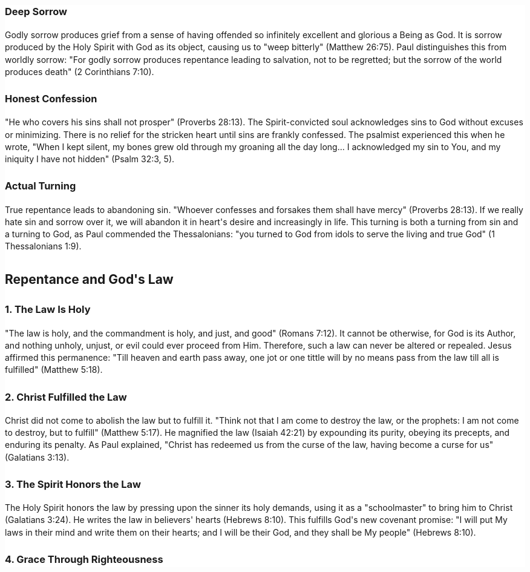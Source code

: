 ### Deep Sorrow

Godly sorrow produces grief from a sense of having offended so infinitely excellent and glorious a Being as God. It is sorrow produced by the Holy Spirit with God as its object, causing us to "weep bitterly" (Matthew 26:75). Paul distinguishes this from worldly sorrow: "For godly sorrow produces repentance leading to salvation, not to be regretted; but the sorrow of the world produces death" (2 Corinthians 7:10).

### Honest Confession

"He who covers his sins shall not prosper" (Proverbs 28:13). The Spirit-convicted soul acknowledges sins to God without excuses or minimizing. There is no relief for the stricken heart until sins are frankly confessed. The psalmist experienced this when he wrote, "When I kept silent, my bones grew old through my groaning all the day long... I acknowledged my sin to You, and my iniquity I have not hidden" (Psalm 32:3, 5).

### Actual Turning

True repentance leads to abandoning sin. "Whoever confesses and forsakes them shall have mercy" (Proverbs 28:13). If we really hate sin and sorrow over it, we will abandon it in heart's desire and increasingly in life. This turning is both a turning from sin and a turning to God, as Paul commended the Thessalonians: "you turned to God from idols to serve the living and true God" (1 Thessalonians 1:9).

## Repentance and God's Law

### 1. The Law Is Holy

"The law is holy, and the commandment is holy, and just, and good" (Romans 7:12). It cannot be otherwise, for God is its Author, and nothing unholy, unjust, or evil could ever proceed from Him. Therefore, such a law can never be altered or repealed. Jesus affirmed this permanence: "Till heaven and earth pass away, one jot or one tittle will by no means pass from the law till all is fulfilled" (Matthew 5:18).

### 2. Christ Fulfilled the Law

Christ did not come to abolish the law but to fulfill it. "Think not that I am come to destroy the law, or the prophets: I am not come to destroy, but to fulfill" (Matthew 5:17). He magnified the law (Isaiah 42:21) by expounding its purity, obeying its precepts, and enduring its penalty. As Paul explained, "Christ has redeemed us from the curse of the law, having become a curse for us" (Galatians 3:13).

### 3. The Spirit Honors the Law

The Holy Spirit honors the law by pressing upon the sinner its holy demands, using it as a "schoolmaster" to bring him to Christ (Galatians 3:24). He writes the law in believers' hearts (Hebrews 8:10). This fulfills God's new covenant promise: "I will put My laws in their mind and write them on their hearts; and I will be their God, and they shall be My people" (Hebrews 8:10).

### 4. Grace Through Righteousness
